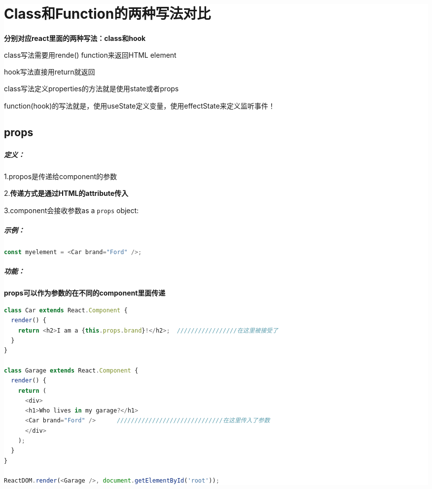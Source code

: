 # Class和Function的两种写法对比

**分别对应react里面的两种写法：class和hook**

class写法需要用rende() function来返回HTML element

hook写法直接用return就返回



class写法定义properties的方法就是使用state或者props

function(hook)的写法就是，使用useState定义变量，使用effectState来定义监听事件！





## props

##### **定义：**

1.propos是传递给component的参数

2.**传递方式是通过HTML的attribute传入**

3.component会接收参数as a `props` object:



##### **示例：**

```javascript
const myelement = <Car brand="Ford" />;
```



##### **功能**：

**props可以作为参数的在不同的component里面传递**

```javascript
class Car extends React.Component {
  render() {
    return <h2>I am a {this.props.brand}!</h2>;  /////////////////在这里被接受了
  }
}

class Garage extends React.Component {
  render() {
    return (
      <div>
      <h1>Who lives in my garage?</h1>
      <Car brand="Ford" />      //////////////////////////////在这里传入了参数
      </div>
    );
  }
}

ReactDOM.render(<Garage />, document.getElementById('root'));
```
